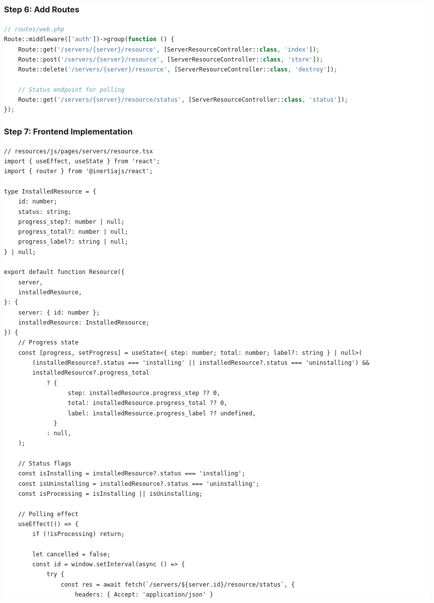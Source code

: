 ### Step 6: Add Routes

```php
// routes/web.php
Route::middleware(['auth'])->group(function () {
    Route::get('/servers/{server}/resource', [ServerResourceController::class, 'index']);
    Route::post('/servers/{server}/resource', [ServerResourceController::class, 'store']);
    Route::delete('/servers/{server}/resource', [ServerResourceController::class, 'destroy']);

    // Status endpoint for polling
    Route::get('/servers/{server}/resource/status', [ServerResourceController::class, 'status']);
});
```

### Step 7: Frontend Implementation

```tsx
// resources/js/pages/servers/resource.tsx
import { useEffect, useState } from 'react';
import { router } from '@inertiajs/react';

type InstalledResource = {
    id: number;
    status: string;
    progress_step?: number | null;
    progress_total?: number | null;
    progress_label?: string | null;
} | null;

export default function Resource({
    server,
    installedResource,
}: {
    server: { id: number };
    installedResource: InstalledResource;
}) {
    // Progress state
    const [progress, setProgress] = useState<{ step: number; total: number; label?: string } | null>(
        (installedResource?.status === 'installing' || installedResource?.status === 'uninstalling') &&
        installedResource?.progress_total
            ? {
                  step: installedResource.progress_step ?? 0,
                  total: installedResource.progress_total ?? 0,
                  label: installedResource.progress_label ?? undefined,
              }
            : null,
    );

    // Status flags
    const isInstalling = installedResource?.status === 'installing';
    const isUninstalling = installedResource?.status === 'uninstalling';
    const isProcessing = isInstalling || isUninstalling;

    // Polling effect
    useEffect(() => {
        if (!isProcessing) return;

        let cancelled = false;
        const id = window.setInterval(async () => {
            try {
                const res = await fetch(`/servers/${server.id}/resource/status`, {
                    headers: { Accept: 'application/json' }
```